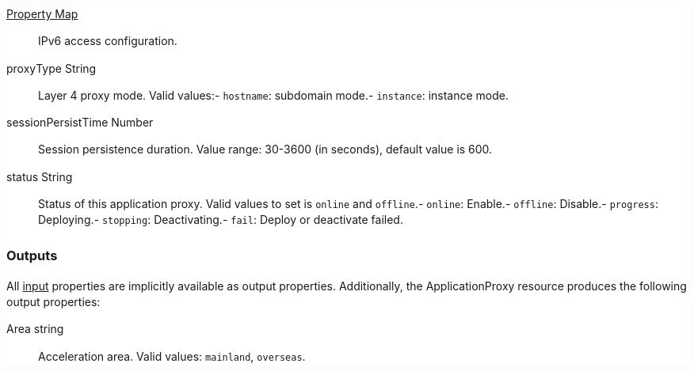 </span>
        <span class="property-indicator"></span>
        <span class="property-type"><a href="#applicationproxyipv6">Property Map</a></span>
    </dt>
    <dd><p>IPv6 access configuration.</p>
</dd><dt class="property-optional"
            title="Optional">
        <span id="proxytype_yaml">
<a data-swiftype-name="resource-property" data-swiftype-type="text" href="#proxytype_yaml" style="color: inherit; text-decoration: inherit;">proxy<wbr>Type</a>
</span>
        <span class="property-indicator"></span>
        <span class="property-type">String</span>
    </dt>
    <dd><p>Layer 4 proxy mode. Valid values:- <code>hostname</code>: subdomain mode.- <code>instance</code>: instance mode.</p>
</dd><dt class="property-optional"
            title="Optional">
        <span id="sessionpersisttime_yaml">
<a data-swiftype-name="resource-property" data-swiftype-type="text" href="#sessionpersisttime_yaml" style="color: inherit; text-decoration: inherit;">session<wbr>Persist<wbr>Time</a>
</span>
        <span class="property-indicator"></span>
        <span class="property-type">Number</span>
    </dt>
    <dd><p>Session persistence duration. Value range: 30-3600 (in seconds), default value is 600.</p>
</dd><dt class="property-optional"
            title="Optional">
        <span id="status_yaml">
<a data-swiftype-name="resource-property" data-swiftype-type="text" href="#status_yaml" style="color: inherit; text-decoration: inherit;">status</a>
</span>
        <span class="property-indicator"></span>
        <span class="property-type">String</span>
    </dt>
    <dd><p>Status of this application proxy. Valid values to set is <code>online</code> and <code>offline</code>.- <code>online</code>: Enable.- <code>offline</code>:
Disable.- <code>progress</code>: Deploying.- <code>stopping</code>: Deactivating.- <code>fail</code>: Deploy or deactivate failed.</p>
</dd></dl>
</pulumi-choosable>
</div>


### Outputs

All [input](#inputs) properties are implicitly available as output properties. Additionally, the ApplicationProxy resource produces the following output properties:



<div>
<pulumi-choosable type="language" values="csharp">
<dl class="resources-properties"><dt class="property-"
            title="">
        <span id="area_csharp">
<a data-swiftype-name="resource-property" data-swiftype-type="text" href="#area_csharp" style="color: inherit; text-decoration: inherit;">Area</a>
</span>
        <span class="property-indicator"></span>
        <span class="property-type">string</span>
    </dt>
    <dd><p>Acceleration area. Valid values: <code>mainland</code>, <code>overseas</code>.</p>
</dd><dt class="property-"
            title="">
        <span id="banstatus_csharp">